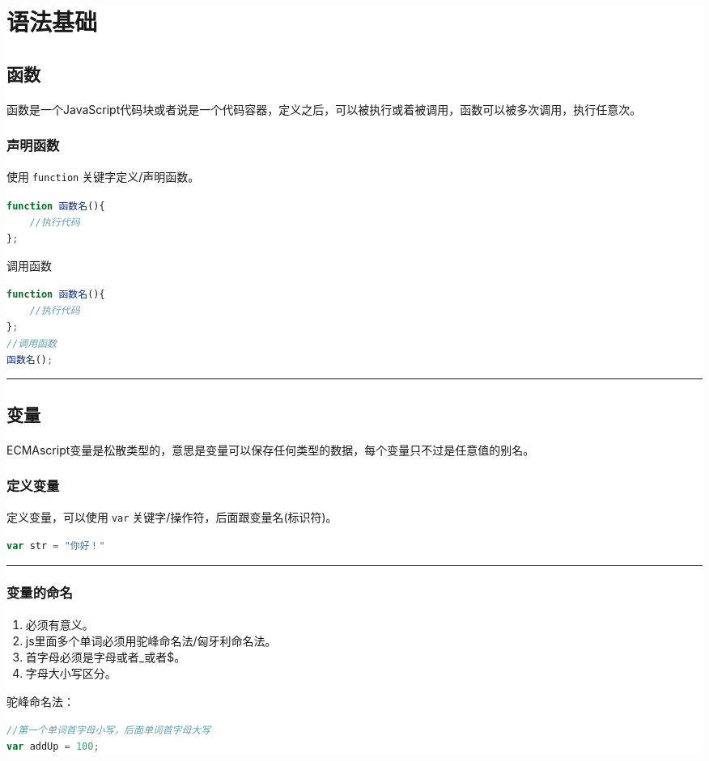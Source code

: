 # 语法基础

## 函数

函数是一个JavaScript代码块或者说是一个代码容器，定义之后，可以被执行或着被调用，函数可以被多次调用，执行任意次。

### 声明函数

使用 `function` 关键字定义/声明函数。

``` js
function 函数名(){
    //执行代码
};
```

调用函数

``` js
function 函数名(){
    //执行代码
};
//调用函数
函数名();
```

---

## 变量

ECMAscript变量是松散类型的，意思是变量可以保存任何类型的数据，每个变量只不过是任意值的别名。

### 定义变量

定义变量，可以使用 `var` 关键字/操作符，后面跟变量名(标识符)。

``` js
var str = "你好！"
```
<a-alert message="上面代码定义了一个名为 str 的变量,把字符串 你好！ 保存在了变量 str 中。" type="info" show-icon />

---

### 变量的命名

1. 必须有意义。
2. js里面多个单词必须用驼峰命名法/匈牙利命名法。
3. 首字母必须是字母或者_或者$。
4. 字母大小写区分。

驼峰命名法：
``` js
//第一个单词首字母小写，后面单词首字母大写
var addUp = 100;
```

